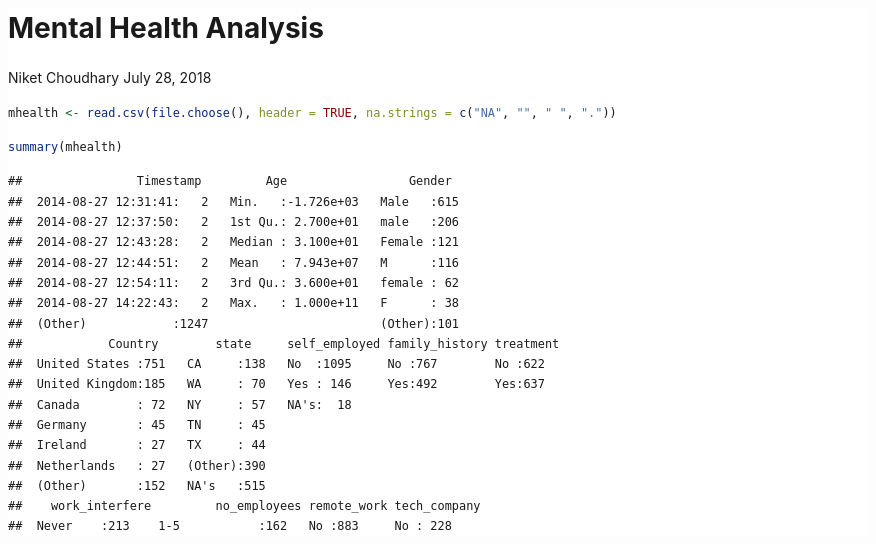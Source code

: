 Mental Health Analysis
================
Niket Choudhary
July 28, 2018

``` r
mhealth <- read.csv(file.choose(), header = TRUE, na.strings = c("NA", "", " ", "."))
```

``` r
summary(mhealth)
```

    ##                Timestamp         Age                 Gender   
    ##  2014-08-27 12:31:41:   2   Min.   :-1.726e+03   Male   :615  
    ##  2014-08-27 12:37:50:   2   1st Qu.: 2.700e+01   male   :206  
    ##  2014-08-27 12:43:28:   2   Median : 3.100e+01   Female :121  
    ##  2014-08-27 12:44:51:   2   Mean   : 7.943e+07   M      :116  
    ##  2014-08-27 12:54:11:   2   3rd Qu.: 3.600e+01   female : 62  
    ##  2014-08-27 14:22:43:   2   Max.   : 1.000e+11   F      : 38  
    ##  (Other)            :1247                        (Other):101  
    ##            Country        state     self_employed family_history treatment
    ##  United States :751   CA     :138   No  :1095     No :767        No :622  
    ##  United Kingdom:185   WA     : 70   Yes : 146     Yes:492        Yes:637  
    ##  Canada        : 72   NY     : 57   NA's:  18                             
    ##  Germany       : 45   TN     : 45                                         
    ##  Ireland       : 27   TX     : 44                                         
    ##  Netherlands   : 27   (Other):390                                         
    ##  (Other)       :152   NA's   :515                                         
    ##    work_interfere         no_employees remote_work tech_company
    ##  Never    :213    1-5           :162   No :883     No : 228    